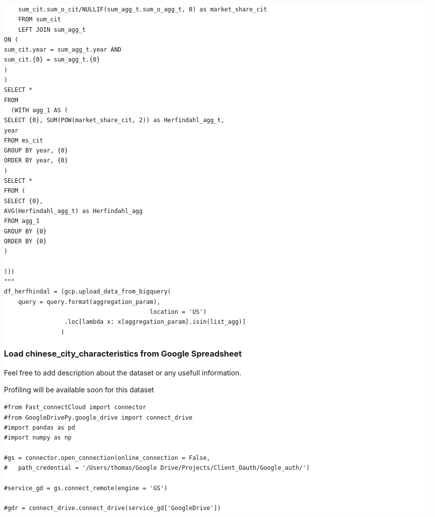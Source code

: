 ```sos kernel="SoS"
    sum_cit.sum_o_cit/NULLIF(sum_agg_t.sum_o_agg_t, 0) as market_share_cit
    FROM sum_cit
    LEFT JOIN sum_agg_t
ON (
sum_cit.year = sum_agg_t.year AND 
sum_cit.{0} = sum_agg_t.{0}
)
)
SELECT *
FROM
  (WITH agg_1 AS (
SELECT {0}, SUM(POW(market_share_cit, 2)) as Herfindahl_agg_t,
year
FROM ms_cit
GROUP BY year, {0}
ORDER BY year, {0} 
)
SELECT *
FROM (
SELECT {0},
AVG(Herfindahl_agg_t) as Herfindahl_agg
FROM agg_1
GROUP BY {0}
ORDER BY {0}
)

)))
"""
df_herfhindal = (gcp.upload_data_from_bigquery(
    query = query.format(aggregation_param),
                                         location = 'US')
                 .loc[lambda x: x[aggregation_param].isin(list_agg)]
                )
```


### Load chinese_city_characteristics from Google Spreadsheet

Feel free to add description about the dataset or any usefull information.

Profiling will be available soon for this dataset


```sos kernel="Python 3"
#from Fast_connectCloud import connector
#from GoogleDrivePy.google_drive import connect_drive
#import pandas as pd
#import numpy as np

#gs = connector.open_connection(online_connection = False, 
#	path_credential = '/Users/thomas/Google Drive/Projects/Client_Oauth/Google_auth/')

#service_gd = gs.connect_remote(engine = 'GS')

#gdr = connect_drive.connect_drive(service_gd['GoogleDrive'])
```
